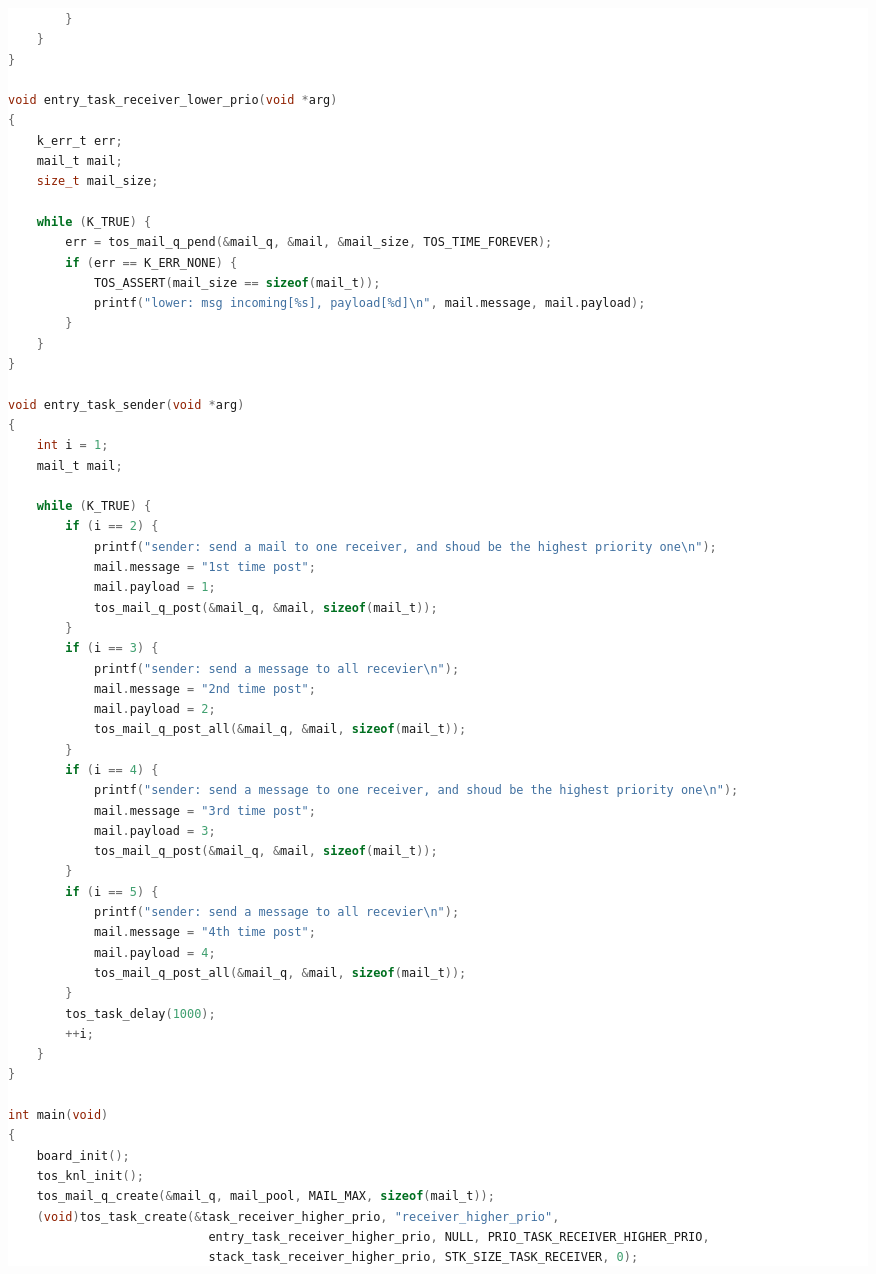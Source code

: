 ```c
        }
    }
}

void entry_task_receiver_lower_prio(void *arg)
{
    k_err_t err;
    mail_t mail;
    size_t mail_size;

    while (K_TRUE) {
        err = tos_mail_q_pend(&mail_q, &mail, &mail_size, TOS_TIME_FOREVER);
        if (err == K_ERR_NONE) {
            TOS_ASSERT(mail_size == sizeof(mail_t));
            printf("lower: msg incoming[%s], payload[%d]\n", mail.message, mail.payload);
        }
    }
}

void entry_task_sender(void *arg)
{
    int i = 1;
    mail_t mail;

    while (K_TRUE) {
        if (i == 2) {
            printf("sender: send a mail to one receiver, and shoud be the highest priority one\n");
            mail.message = "1st time post";
            mail.payload = 1;
            tos_mail_q_post(&mail_q, &mail, sizeof(mail_t));
        }
        if (i == 3) {
            printf("sender: send a message to all recevier\n");
            mail.message = "2nd time post";
            mail.payload = 2;
            tos_mail_q_post_all(&mail_q, &mail, sizeof(mail_t));
        }
        if (i == 4) {
            printf("sender: send a message to one receiver, and shoud be the highest priority one\n");
            mail.message = "3rd time post";
            mail.payload = 3;
            tos_mail_q_post(&mail_q, &mail, sizeof(mail_t));
        }
        if (i == 5) {
            printf("sender: send a message to all recevier\n");
            mail.message = "4th time post";
            mail.payload = 4;
            tos_mail_q_post_all(&mail_q, &mail, sizeof(mail_t));
        }
        tos_task_delay(1000);
        ++i;
    }
}

int main(void)
{
    board_init();
    tos_knl_init();
    tos_mail_q_create(&mail_q, mail_pool, MAIL_MAX, sizeof(mail_t));
    (void)tos_task_create(&task_receiver_higher_prio, "receiver_higher_prio",
                            entry_task_receiver_higher_prio, NULL, PRIO_TASK_RECEIVER_HIGHER_PRIO,
                            stack_task_receiver_higher_prio, STK_SIZE_TASK_RECEIVER, 0);
```